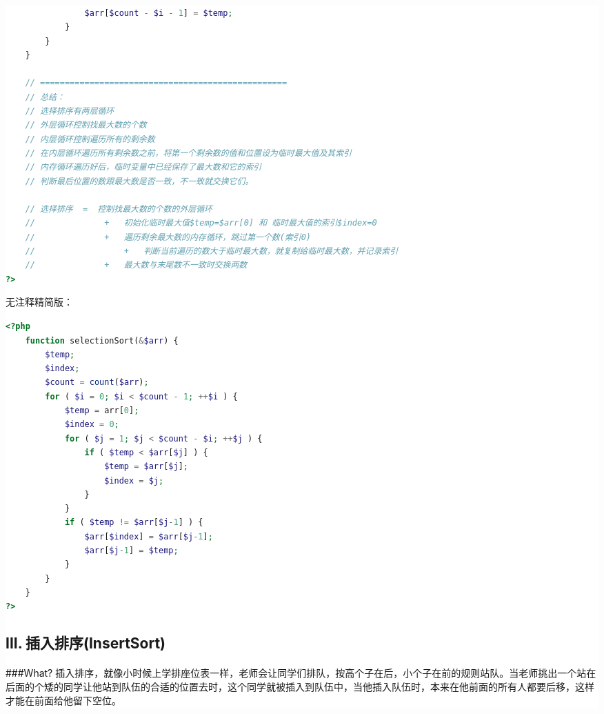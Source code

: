 ```php
                $arr[$count - $i - 1] = $temp;
            }
        }
    }

    // ==================================================
    // 总结：
    // 选择排序有两层循环
    // 外层循环控制找最大数的个数
    // 内层循环控制遍历所有的剩余数
    // 在内层循环遍历所有剩余数之前，将第一个剩余数的值和位置设为临时最大值及其索引
    // 内存循环遍历好后，临时变量中已经保存了最大数和它的索引
    // 判断最后位置的数跟最大数是否一致，不一致就交换它们。

    // 选择排序  =  控制找最大数的个数的外层循环
    //              +   初始化临时最大值$temp=$arr[0] 和 临时最大值的索引$index=0
    //              +   遍历剩余最大数的内存循环，跳过第一个数(索引0)
    //                  +   判断当前遍历的数大于临时最大数，就复制给临时最大数，并记录索引
    //              +   最大数与末尾数不一致时交换两数
?>
```

无注释精简版：

```php
<?php
    function selectionSort(&$arr) {
        $temp;
        $index;
        $count = count($arr);
        for ( $i = 0; $i < $count - 1; ++$i ) {
            $temp = arr[0];
            $index = 0;
            for ( $j = 1; $j < $count - $i; ++$j ) {
                if ( $temp < $arr[$j] ) {
                    $temp = $arr[$j];
                    $index = $j;
                }
            }
            if ( $temp != $arr[$j-1] ) {
                $arr[$index] = $arr[$j-1];
                $arr[$j-1] = $temp;
            }
        }
    }
?>
```


<h2 id="insertSort">III. 插入排序(InsertSort)</h2>

###What?
插入排序，就像小时候上学排座位表一样，老师会让同学们排队，按高个子在后，小个子在前的规则站队。当老师挑出一个站在后面的个矮的同学让他站到队伍的合适的位置去时，这个同学就被插入到队伍中，当他插入队伍时，本来在他前面的所有人都要后移，这样才能在前面给他留下空位。
